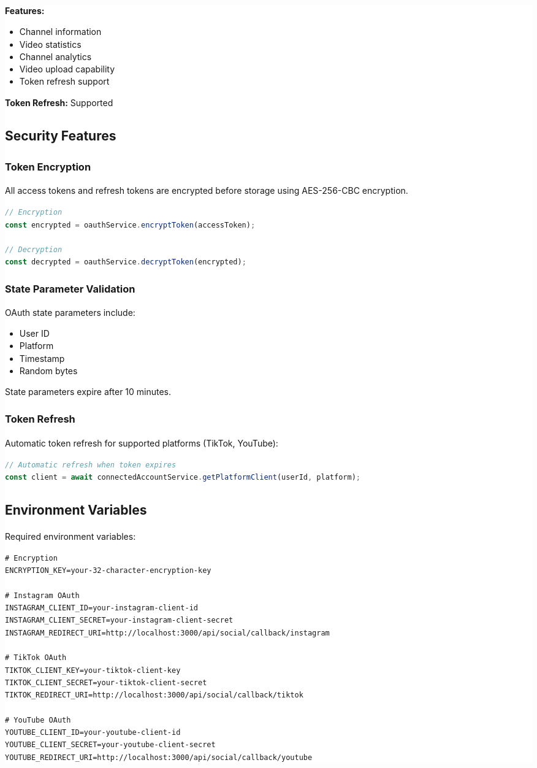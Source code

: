 **Features:**
- Channel information
- Video statistics
- Channel analytics
- Video upload capability
- Token refresh support

**Token Refresh:** Supported

## Security Features

### Token Encryption

All access tokens and refresh tokens are encrypted before storage using AES-256-CBC encryption.

```javascript
// Encryption
const encrypted = oauthService.encryptToken(accessToken);

// Decryption
const decrypted = oauthService.decryptToken(encrypted);
```

### State Parameter Validation

OAuth state parameters include:
- User ID
- Platform
- Timestamp
- Random bytes

State parameters expire after 10 minutes.

### Token Refresh

Automatic token refresh for supported platforms (TikTok, YouTube):

```javascript
// Automatic refresh when token expires
const client = await connectedAccountService.getPlatformClient(userId, platform);
```

## Environment Variables

Required environment variables:

```env
# Encryption
ENCRYPTION_KEY=your-32-character-encryption-key

# Instagram OAuth
INSTAGRAM_CLIENT_ID=your-instagram-client-id
INSTAGRAM_CLIENT_SECRET=your-instagram-client-secret
INSTAGRAM_REDIRECT_URI=http://localhost:3000/api/social/callback/instagram

# TikTok OAuth
TIKTOK_CLIENT_KEY=your-tiktok-client-key
TIKTOK_CLIENT_SECRET=your-tiktok-client-secret
TIKTOK_REDIRECT_URI=http://localhost:3000/api/social/callback/tiktok

# YouTube OAuth
YOUTUBE_CLIENT_ID=your-youtube-client-id
YOUTUBE_CLIENT_SECRET=your-youtube-client-secret
YOUTUBE_REDIRECT_URI=http://localhost:3000/api/social/callback/youtube
```
